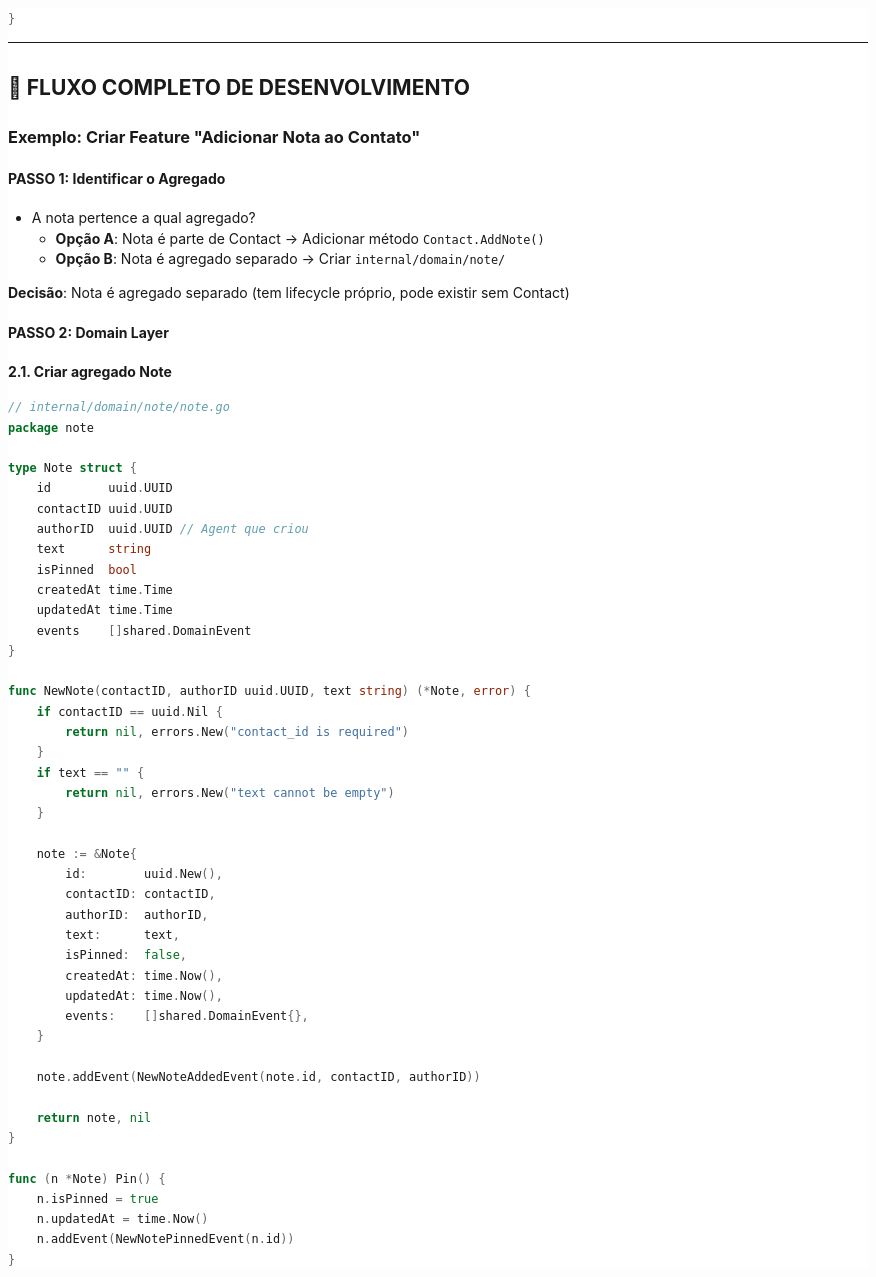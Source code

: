 ```go
}
```

---

## 🔄 FLUXO COMPLETO DE DESENVOLVIMENTO

### **Exemplo: Criar Feature "Adicionar Nota ao Contato"**

#### **PASSO 1: Identificar o Agregado**
- A nota pertence a qual agregado?
  - **Opção A**: Nota é parte de Contact → Adicionar método `Contact.AddNote()`
  - **Opção B**: Nota é agregado separado → Criar `internal/domain/note/`

**Decisão**: Nota é agregado separado (tem lifecycle próprio, pode existir sem Contact)

#### **PASSO 2: Domain Layer**

**2.1. Criar agregado Note**
```go
// internal/domain/note/note.go
package note

type Note struct {
    id        uuid.UUID
    contactID uuid.UUID
    authorID  uuid.UUID // Agent que criou
    text      string
    isPinned  bool
    createdAt time.Time
    updatedAt time.Time
    events    []shared.DomainEvent
}

func NewNote(contactID, authorID uuid.UUID, text string) (*Note, error) {
    if contactID == uuid.Nil {
        return nil, errors.New("contact_id is required")
    }
    if text == "" {
        return nil, errors.New("text cannot be empty")
    }

    note := &Note{
        id:        uuid.New(),
        contactID: contactID,
        authorID:  authorID,
        text:      text,
        isPinned:  false,
        createdAt: time.Now(),
        updatedAt: time.Now(),
        events:    []shared.DomainEvent{},
    }

    note.addEvent(NewNoteAddedEvent(note.id, contactID, authorID))

    return note, nil
}

func (n *Note) Pin() {
    n.isPinned = true
    n.updatedAt = time.Now()
    n.addEvent(NewNotePinnedEvent(n.id))
}
```